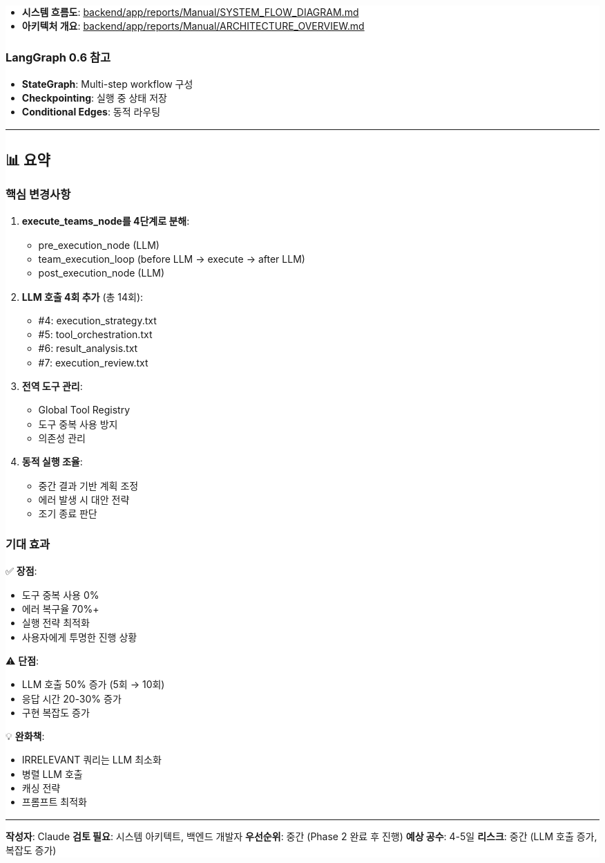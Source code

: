 - **시스템 흐름도**: [backend/app/reports/Manual/SYSTEM_FLOW_DIAGRAM.md](backend/app/reports/Manual/SYSTEM_FLOW_DIAGRAM.md)
- **아키텍처 개요**: [backend/app/reports/Manual/ARCHITECTURE_OVERVIEW.md](backend/app/reports/Manual/ARCHITECTURE_OVERVIEW.md)

### LangGraph 0.6 참고

- **StateGraph**: Multi-step workflow 구성
- **Checkpointing**: 실행 중 상태 저장
- **Conditional Edges**: 동적 라우팅

---

## 📊 요약

### 핵심 변경사항

1. **execute_teams_node를 4단계로 분해**:
   - pre_execution_node (LLM)
   - team_execution_loop (before LLM → execute → after LLM)
   - post_execution_node (LLM)

2. **LLM 호출 4회 추가** (총 14회):
   - #4: execution_strategy.txt
   - #5: tool_orchestration.txt
   - #6: result_analysis.txt
   - #7: execution_review.txt

3. **전역 도구 관리**:
   - Global Tool Registry
   - 도구 중복 사용 방지
   - 의존성 관리

4. **동적 실행 조율**:
   - 중간 결과 기반 계획 조정
   - 에러 발생 시 대안 전략
   - 조기 종료 판단

### 기대 효과

✅ **장점**:
- 도구 중복 사용 0%
- 에러 복구율 70%+
- 실행 전략 최적화
- 사용자에게 투명한 진행 상황

⚠️ **단점**:
- LLM 호출 50% 증가 (5회 → 10회)
- 응답 시간 20-30% 증가
- 구현 복잡도 증가

💡 **완화책**:
- IRRELEVANT 쿼리는 LLM 최소화
- 병렬 LLM 호출
- 캐싱 전략
- 프롬프트 최적화

---

**작성자**: Claude
**검토 필요**: 시스템 아키텍트, 백엔드 개발자
**우선순위**: 중간 (Phase 2 완료 후 진행)
**예상 공수**: 4-5일
**리스크**: 중간 (LLM 호출 증가, 복잡도 증가)
